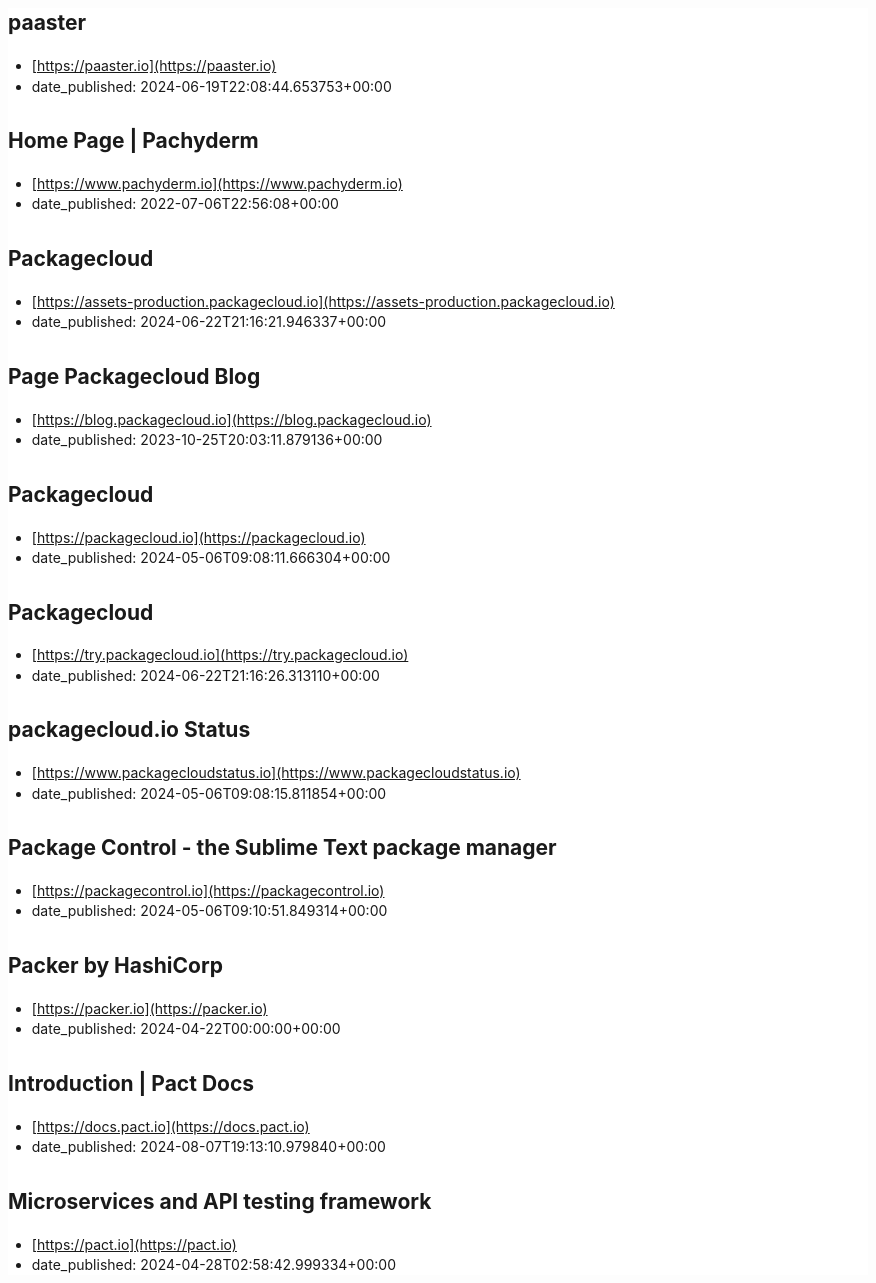  ## paaster
 - [https://paaster.io](https://paaster.io)
 - date_published: 2024-06-19T22:08:44.653753+00:00

 ## Home Page | Pachyderm
 - [https://www.pachyderm.io](https://www.pachyderm.io)
 - date_published: 2022-07-06T22:56:08+00:00

 ## Packagecloud
 - [https://assets-production.packagecloud.io](https://assets-production.packagecloud.io)
 - date_published: 2024-06-22T21:16:21.946337+00:00

 ## Page  Packagecloud Blog
 - [https://blog.packagecloud.io](https://blog.packagecloud.io)
 - date_published: 2023-10-25T20:03:11.879136+00:00

 ## Packagecloud
 - [https://packagecloud.io](https://packagecloud.io)
 - date_published: 2024-05-06T09:08:11.666304+00:00

 ## Packagecloud
 - [https://try.packagecloud.io](https://try.packagecloud.io)
 - date_published: 2024-06-22T21:16:26.313110+00:00

 ## packagecloud.io Status
 - [https://www.packagecloudstatus.io](https://www.packagecloudstatus.io)
 - date_published: 2024-05-06T09:08:15.811854+00:00

 ## Package Control - the Sublime Text package manager
 - [https://packagecontrol.io](https://packagecontrol.io)
 - date_published: 2024-05-06T09:10:51.849314+00:00

 ## Packer by HashiCorp
 - [https://packer.io](https://packer.io)
 - date_published: 2024-04-22T00:00:00+00:00

 ## Introduction | Pact Docs
 - [https://docs.pact.io](https://docs.pact.io)
 - date_published: 2024-08-07T19:13:10.979840+00:00

 ## Microservices and API testing framework
 - [https://pact.io](https://pact.io)
 - date_published: 2024-04-28T02:58:42.999334+00:00
